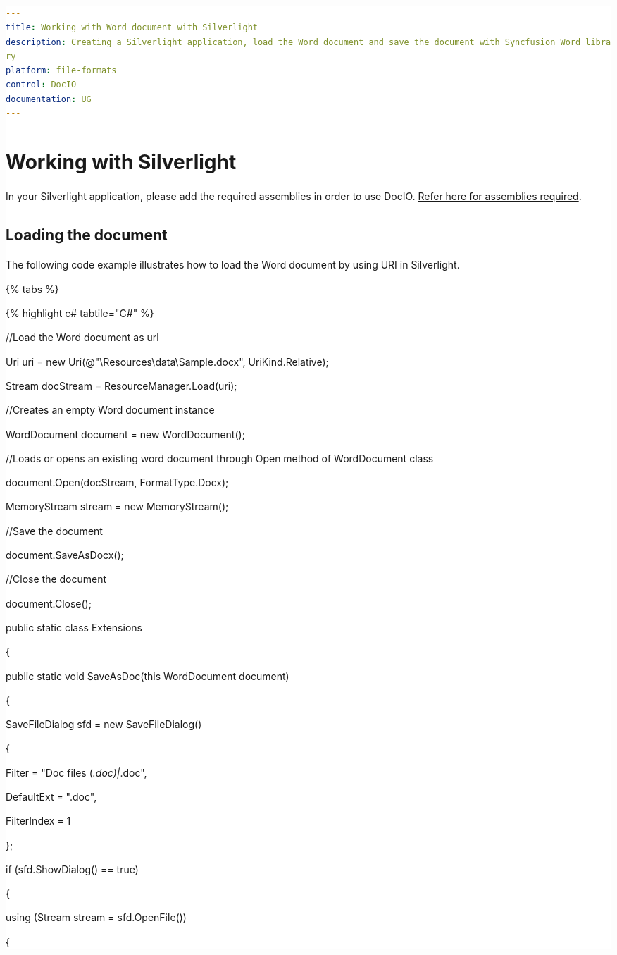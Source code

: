 ```yaml
---
title: Working with Word document with Silverlight
description: Creating a Silverlight application, load the Word document and save the document with Syncfusion Word library
platform: file-formats
control: DocIO
documentation: UG
---
```

# Working with Silverlight

In your Silverlight application, please add the required assemblies in order to use DocIO. [Refer here for assemblies required](/File-Formats/DocIO/Assemblies-Required).

## Loading the document 

The following code example illustrates how to load the Word document by using URI in Silverlight.

{% tabs %}

{% highlight c# tabtile="C#" %}

//Load the Word document as url

Uri uri = new Uri(@"\Resources\data\Sample.docx", UriKind.Relative);

Stream docStream = ResourceManager.Load(uri);

//Creates an empty Word document instance

WordDocument document = new WordDocument();

//Loads or opens an existing word document through Open method of WordDocument class

document.Open(docStream, FormatType.Docx);

MemoryStream stream = new MemoryStream();

//Save the document 

document.SaveAsDocx();

//Close the document

document.Close();

public static class Extensions

{

public static void SaveAsDoc(this WordDocument document)

{

SaveFileDialog sfd = new SaveFileDialog()

{

Filter = "Doc files (*.doc)|*.doc",

DefaultExt = ".doc",

FilterIndex = 1

};

if (sfd.ShowDialog() == true)

{

using (Stream stream = sfd.OpenFile())

{
